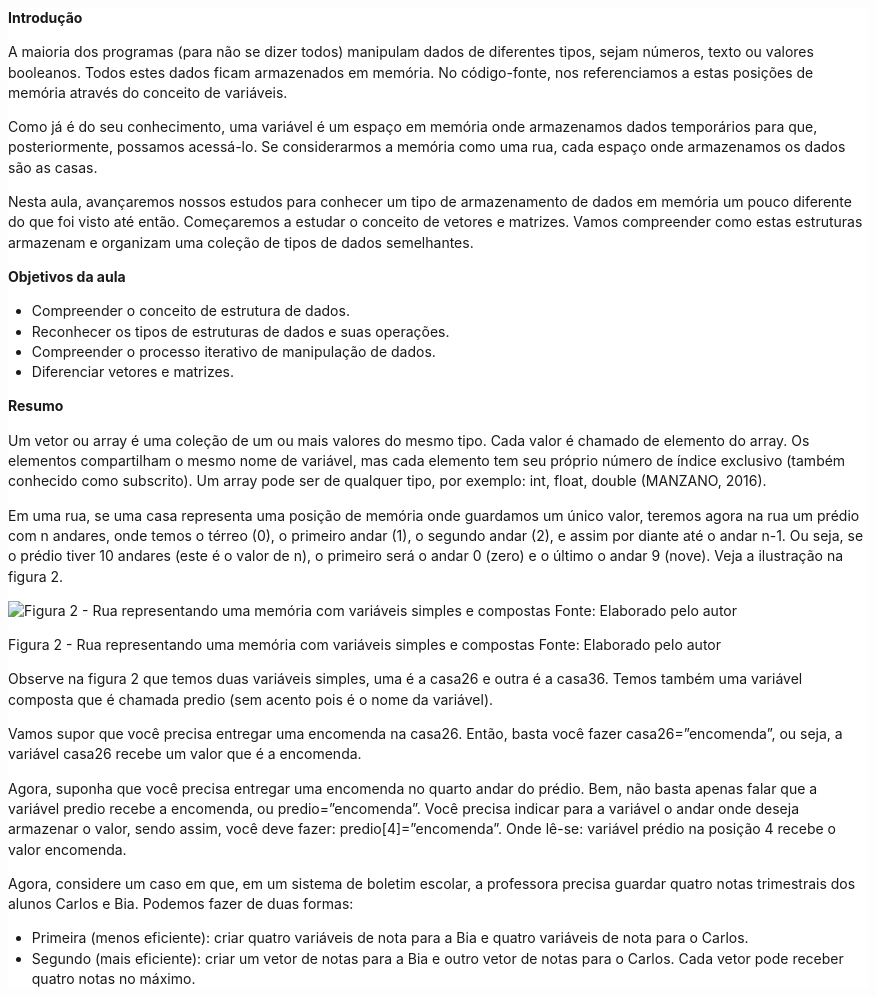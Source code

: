 **Introdução**

A maioria dos programas (para não se dizer todos) manipulam dados de diferentes tipos, sejam números, texto ou valores booleanos. Todos estes dados ficam armazenados em memória. No código-fonte, nos referenciamos a estas posições de memória através do conceito de variáveis.

Como já é do seu conhecimento, uma variável é um espaço em memória onde armazenamos dados temporários para que, posteriormente, possamos acessá-lo. Se considerarmos a memória como uma rua, cada espaço onde armazenamos os dados são as casas.

Nesta aula, avançaremos nossos estudos para conhecer um tipo de armazenamento de dados em memória um pouco diferente do que foi visto até então. Começaremos a estudar o conceito de vetores e matrizes. Vamos compreender como estas estruturas armazenam e organizam uma coleção de tipos de dados semelhantes.

**Objetivos da aula**

-   Compreender o conceito de estrutura de dados.
-   Reconhecer os tipos de estruturas de dados e suas operações.
-   Compreender o processo iterativo de manipulação de dados.
-   Diferenciar vetores e matrizes.

**Resumo**

Um vetor ou array é uma coleção de um ou mais valores do mesmo tipo. Cada valor é chamado de elemento do array. Os elementos compartilham o mesmo nome de variável, mas cada elemento tem seu próprio número de índice exclusivo (também conhecido como subscrito). Um array pode ser de qualquer tipo, por exemplo: int, float, double (MANZANO, 2016).

Em uma rua, se uma casa representa uma posição de memória onde guardamos um único valor, teremos agora na rua um prédio com n andares, onde temos o térreo (0), o primeiro andar (1), o segundo andar (2), e assim por diante até o andar n-1. Ou seja, se o prédio tiver 10 andares (este é o valor de n), o primeiro será o andar 0 (zero) e o último o andar 9 (nove). Veja a ilustração na figura 2.

![Figura 2 - Rua representando uma memória com variáveis simples e compostas Fonte: Elaborado pelo autor](https://paperx-dex-assets.s3.sa-east-1.amazonaws.com/images/1670422569256-AZlr5IV9d4.png "Figura 2 - Rua representando uma memória com variáveis simples e compostas Fonte: Elaborado pelo autor")

Figura 2 - Rua representando uma memória com variáveis simples e compostas Fonte: Elaborado pelo autor

Observe na figura 2 que temos duas variáveis simples, uma é a casa26 e outra é a casa36. Temos também uma variável composta que é chamada predio (sem acento pois é o nome da variável).

Vamos supor que você precisa entregar uma encomenda na casa26. Então, basta você fazer casa26=”encomenda”, ou seja, a variável casa26 recebe um valor que é a encomenda.

Agora, suponha que você precisa entregar uma encomenda no quarto andar do prédio. Bem, não basta apenas falar que a variável predio recebe a encomenda, ou predio=”encomenda”. Você precisa indicar para a variável o andar onde deseja armazenar o valor, sendo assim, você deve fazer: predio\[4\]=”encomenda”. Onde lê-se: variável prédio na posição 4 recebe o valor encomenda.

Agora, considere um caso em que, em um sistema de boletim escolar, a professora precisa guardar quatro notas trimestrais dos alunos Carlos e Bia. Podemos fazer de duas formas:

-   Primeira (menos eficiente): criar quatro variáveis de nota para a Bia e quatro variáveis de nota para o Carlos.
-   Segundo (mais eficiente): criar um vetor de notas para a Bia e outro vetor de notas para o Carlos. Cada vetor pode receber quatro notas no máximo.
